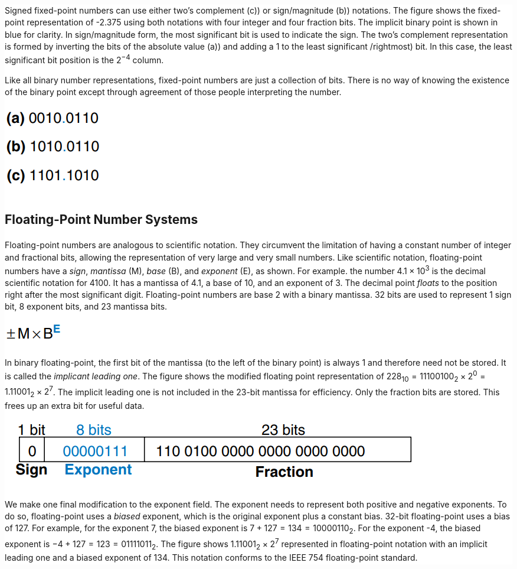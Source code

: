 Signed fixed-point numbers can use either two’s complement (c)) or sign/magnitude (b)) notations. The figure shows the fixed-point representation of -2.375 using both notations with four integer and four fraction bits. The implicit binary point is shown in blue for clarity. In sign/magnitude form, the most significant bit is used to indicate the sign. The two’s complement representation is formed by inverting the bits of the absolute value (a)) and adding a 1 to the least significant /rightmost) bit. In this case, the least significant bit position is the $2^{-4}$ column.

Like all binary number representations, fixed-point numbers are just a collection of bits. There is no way of knowing the existence of the binary point except through agreement of those people interpreting the number.

![Untitled](Digital%20Building%20Blocks/Untitled%2022.png)

## Floating-Point Number Systems

Floating-point numbers are analogous to scientific notation. They circumvent the limitation of having a constant number of integer and fractional bits, allowing the representation of very large and very small numbers. Like scientific notation, floating-point numbers have a *sign*, *mantissa* (M), *base* (B), and *exponent* (E), as shown. For example. the number $4.1\times 10^3$ is the decimal scientific notation for 4100. It has a mantissa of 4.1, a base of 10, and an exponent of 3. The decimal point *floats* to the position right after the most significant digit. Floating-point numbers are base 2 with a binary mantissa. 32 bits are used to represent 1 sign bit, 8 exponent bits, and 23 mantissa bits.

![Untitled](Digital%20Building%20Blocks/Untitled%2023.png)

In binary floating-point, the first bit of the mantissa (to the left of the binary point) is always 1 and therefore need not be stored. It is called the *implicant leading one*. The figure shows the modified floating point representation of $228_{10}=11100100_2 \times 2^0 = 1.11001_2 \times 2^7$. The implicit leading one is not included in the 23-bit mantissa for efficiency. Only the fraction bits are stored. This frees up an extra bit for useful data.

![Untitled](Digital%20Building%20Blocks/Untitled%2024.png)

We make one final modification to the exponent field. The exponent needs to represent both positive and negative exponents. To do so, floating-point uses a *biased* exponent, which is the original exponent plus a constant bias. 32-bit floating-point uses a bias of 127. For example, for the exponent 7, the biased exponent is $7 + 127 = 134 =10000110_2$. For the exponent -4, the biased exponent is $-4 + 127 = 123=01111011_2$. The figure shows $1.11001_2 \times 2^7$ represented in floating-point notation with an implicit leading one and a biased exponent of 134. This notation conforms to the IEEE 754 floating-point standard.
